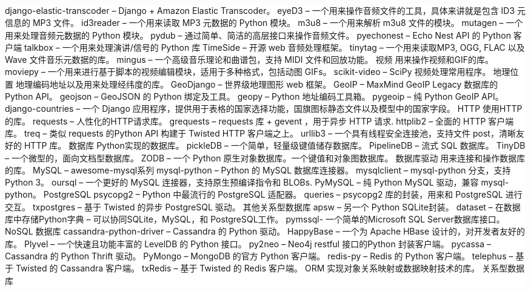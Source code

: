 django-elastic-transcoder – Django + Amazon Elastic Transcoder。
eyeD3 – 一个用来操作音频文件的工具，具体来讲就是包含 ID3 元信息的 MP3 文件。
id3reader – 一个用来读取 MP3 元数据的 Python 模块。
m3u8 – 一个用来解析 m3u8 文件的模块。
mutagen – 一个用来处理音频元数据的 Python 模块。
pydub – 通过简单、简洁的高层接口来操作音频文件。
pyechonest – Echo Nest API 的 Python 客户端
talkbox – 一个用来处理演讲/信号的 Python 库
TimeSide – 开源 web 音频处理框架。
tinytag – 一个用来读取MP3, OGG, FLAC 以及 Wave 文件音乐元数据的库。
mingus – 一个高级音乐理论和曲谱包，支持 MIDI 文件和回放功能。
视频
用来操作视频和GIF的库。
moviepy – 一个用来进行基于脚本的视频编辑模块，适用于多种格式，包括动图 GIFs。
scikit-video – SciPy 视频处理常用程序。
地理位置
地理编码地址以及用来处理经纬度的库。
GeoDjango – 世界级地理图形 web 框架。
GeoIP – MaxMind GeoIP Legacy 数据库的 Python API。
geojson – GeoJSON 的 Python 绑定及工具。
geopy – Python 地址编码工具箱。
pygeoip – 纯 Python GeoIP API。
django-countries – 一个 Django 应用程序，提供用于表格的国家选择功能，国旗图标静态文件以及模型中的国家字段。
HTTP
使用HTTP的库。
requests – 人性化的HTTP请求库。
grequests – requests 库 + gevent ，用于异步 HTTP 请求.
httplib2 – 全面的 HTTP 客户端库。
treq – 类似 requests 的Python API 构建于 Twisted HTTP 客户端之上。
urllib3 – 一个具有线程安全连接池，支持文件 post，清晰友好的 HTTP 库。
数据库
Python实现的数据库。
pickleDB – 一个简单，轻量级键值储存数据库。
PipelineDB – 流式 SQL 数据库。
TinyDB – 一个微型的，面向文档型数据库。
ZODB – 一个 Python 原生对象数据库。一个键值和对象图数据库。
数据库驱动
用来连接和操作数据库的库。
MySQL – awesome-mysql系列
mysql-python – Python 的 MySQL 数据库连接器。
mysqlclient – mysql-python 分支，支持 Python 3。
oursql – 一个更好的 MySQL 连接器，支持原生预编译指令和 BLOBs.
PyMySQL – 纯 Python MySQL 驱动，兼容 mysql-python。
PostgreSQL
psycopg2 – Python 中最流行的 PostgreSQL 适配器。
queries – psycopg2 库的封装，用来和 PostgreSQL 进行交互。
txpostgres – 基于 Twisted 的异步 PostgreSQL 驱动。
其他关系型数据库
apsw – 另一个 Python SQLite封装。
dataset – 在数据库中存储Python字典 – 可以协同SQLite，MySQL，和 PostgreSQL工作。
pymssql- 一个简单的Microsoft SQL Server数据库接口。
NoSQL 数据库
cassandra-python-driver – Cassandra 的 Python 驱动。
HappyBase – 一个为 Apache HBase 设计的，对开发者友好的库。
Plyvel – 一个快速且功能丰富的 LevelDB 的 Python 接口。
py2neo – Neo4j restful 接口的Python 封装客户端。
pycassa – Cassandra 的 Python Thrift 驱动。
PyMongo – MongoDB 的官方 Python 客户端。
redis-py – Redis 的 Python 客户端。
telephus – 基于 Twisted 的 Cassandra 客户端。
txRedis – 基于 Twisted 的 Redis 客户端。
ORM
实现对象关系映射或数据映射技术的库。
关系型数据库